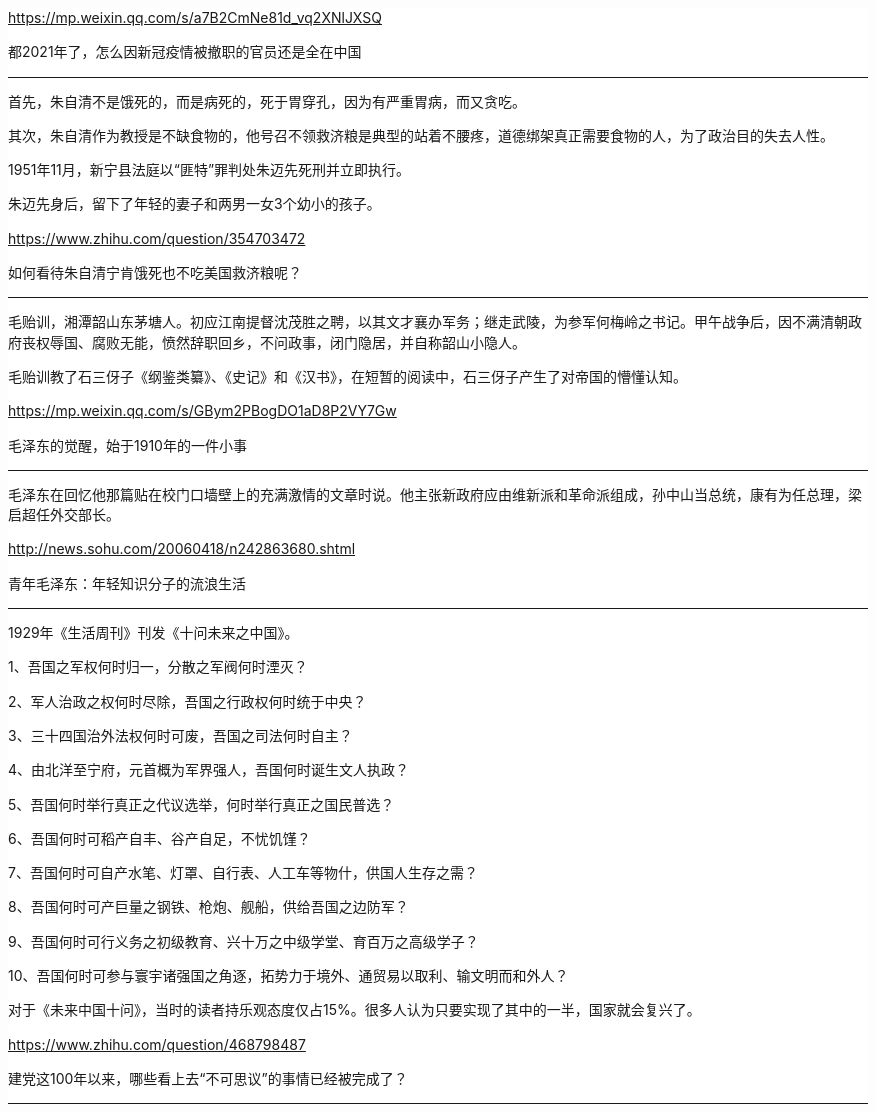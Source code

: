 https://mp.weixin.qq.com/s/a7B2CmNe81d_vq2XNlJXSQ

都2021年了，怎么因新冠疫情被撤职的官员还是全在中国

---

首先，朱自清不是饿死的，而是病死的，死于胃穿孔，因为有严重胃病，而又贪吃。

其次，朱自清作为教授是不缺食物的，他号召不领救济粮是典型的站着不腰疼，道德绑架真正需要食物的人，为了政治目的失去人性。

1951年11月，新宁县法庭以“匪特”罪判处朱迈先死刑并立即执行。

朱迈先身后，留下了年轻的妻子和两男一女3个幼小的孩子。

https://www.zhihu.com/question/354703472

如何看待朱自清宁肯饿死也不吃美国救济粮呢？

---

毛贻训，湘潭韶山东茅塘人。初应江南提督沈茂胜之聘，以其文才襄办军务；继走武陵，为参军何梅岭之书记。甲午战争后，因不满清朝政府丧权辱国、腐败无能，愤然辞职回乡，不问政事，闭门隐居，并自称韶山小隐人。

毛贻训教了石三伢子《纲鉴类纂》、《史记》和《汉书》，在短暂的阅读中，石三伢子产生了对帝国的懵懂认知。

https://mp.weixin.qq.com/s/GBym2PBogDO1aD8P2VY7Gw

毛泽东的觉醒，始于1910年的一件小事

---

毛泽东在回忆他那篇贴在校门口墙壁上的充满激情的文章时说。他主张新政府应由维新派和革命派组成，孙中山当总统，康有为任总理，梁启超任外交部长。

http://news.sohu.com/20060418/n242863680.shtml

青年毛泽东：年轻知识分子的流浪生活

---

1929年《生活周刊》刊发《十问未来之中国》。

1、吾国之军权何时归一，分散之军阀何时湮灭？

2、军人治政之权何时尽除，吾国之行政权何时统于中央？

3、三十四国治外法权何时可废，吾国之司法何时自主？

4、由北洋至宁府，元首概为军界强人，吾国何时诞生文人执政？

5、吾国何时举行真正之代议选举，何时举行真正之国民普选？

6、吾国何时可稻产自丰、谷产自足，不忧饥馑？

7、吾国何时可自产水笔、灯罩、自行表、人工车等物什，供国人生存之需？

8、吾国何时可产巨量之钢铁、枪炮、舰船，供给吾国之边防军？

9、吾国何时可行义务之初级教育、兴十万之中级学堂、育百万之高级学子？

10、吾国何时可参与寰宇诸强国之角逐，拓势力于境外、通贸易以取利、输文明而和外人？

对于《未来中国十问》，当时的读者持乐观态度仅占15%。很多人认为只要实现了其中的一半，国家就会复兴了。

https://www.zhihu.com/question/468798487

建党这100年以来，哪些看上去“不可思议”的事情已经被完成了？

---